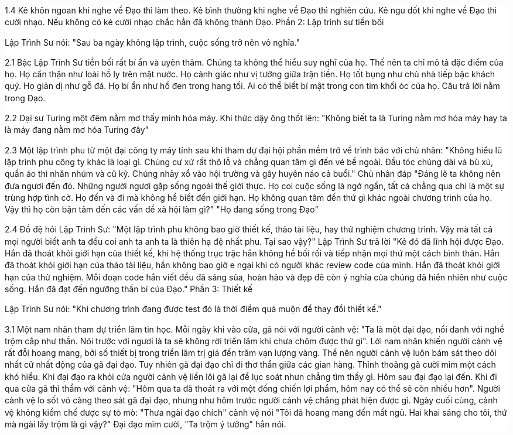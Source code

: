 1.4
Kẻ khôn ngoan khi nghe về Đạo thì làm theo. Kẻ bình thường khi nghe về Đạo thì nghiên cứu. Kẻ ngu dốt khi nghe về Đạo thì cười nhạo.
Nếu không có kẻ cười nhạo chắc hẳn đã không thành Đạo.
Phần 2: Lập trình sư tiền bối

Lập Trình Sư nói:
"Sau ba ngày không lập trình, cuộc sống trở nên vô nghĩa."

2.1
Bậc Lập Trình Sư tiền bối rất bí ẩn và uyên thâm. Chúng ta không thể hiểu suy nghĩ của họ. Thế nên ta chỉ mô tả đặc điểm của họ.
Họ cẩn thận như loài hồ ly trên mặt nước. Họ cảnh giác như vị tướng giữa trận tiền. Họ tốt bụng như chủ nhà tiếp bậc khách quý. Họ giản dị như gỗ đá. Họ bí ẩn như hồ đen trong hang tối.
Ai có thể biết bí mật trong con tim khối óc của họ.
Câu trả lời nằm trong Đạo.

2.2
Đại sư Turing một đêm nằm mơ thấy mình hóa máy. Khi thức dậy ông thốt lên:
"Không biết ta là Turing nằm mơ hóa máy hay ta là máy đang nằm mơ hóa Turing đây"

2.3
Một lập trình phu từ một đại công ty máy tính sau khi tham dự đại hội phần mềm trở về trình báo với chủ nhân: "Không hiểu lũ lập trình phu công ty khác là loại gì. Chúng cư xử rất thô lỗ và chẳng quan tâm gì đến vẻ bề ngoài. Đầu tóc chúng dài và bù xù, quần áo thì nhăn nhúm và cũ kỹ. Chúng nhảy xổ vào hội trường và gây huyên náo cả buổi."
Chủ nhân đáp "Đáng lẽ ta không nên đưa ngươi đến đó. Những người ngươi gặp sống ngoài thế giới thực. Họ coi cuộc sống là ngớ ngẩn, tất cả chẳng qua chỉ là một sự trùng hợp tình cờ. Họ đến và đi mà không hề biết đến giới hạn. Họ không quan tâm đến thứ gì khác ngoài chương trình của họ. Vậy thì họ còn bận tâm đến các vấn đề xã hội làm gì?"
"Họ đang sống trong Đạo"

2.4
Đồ đệ hỏi Lập Trình Sư: "Một lập trình phu không bao giờ thiết kế, thảo tài liệu, hay thử nghiệm chương trình. Vậy mà tất cả mọi người biết anh ta đều coi anh ta anh ta là thiên hạ đệ nhất phu. Tại sao vậy?"
Lập Trình Sư trả lời "Kẻ đó đã lĩnh hội được Đạo. Hắn đã thoát khỏi giới hạn của thiết kế, khi hệ thống trục trặc hắn không hề bối rối và tiếp nhận mọi thứ một cách bình thản. Hắn đã thoát khỏi giới hạn của thảo tài liệu, hắn không bao giờ e ngại khi có người khác review code của mình. Hắn đã thoát khỏi giới hạn của thử nghiệm. Mỗi đoạn code hắn viết đều đã sáng sủa, hoàn hảo và đẹp đẽ còn ý nghĩa của chúng đã hiển nhiên như cuộc sống.
Hắn đã đạt đến ngưỡng thần bí của Đạo."
Phần 3: Thiết kế

Lập Trình Sư nói:
"Khi chương trình đang được test đó là thời điểm quá muộn để thay đổi thiết kế."

3.1
Một nam nhân tham dự triển lãm tin học. Mỗi ngày khi vào cửa, gã nói với người cảnh vệ:
"Ta là một đại đạo, nổi danh với nghề trộm cắp như thần. Nói trước với ngươi là ta sẽ không rời triển lãm khi chưa chôm được thứ gì".
Lời nam nhân khiến người cảnh vệ rất đỗi hoang mang, bởi số thiết bị trong triển lãm trị giá đến trăm vạn lượng vàng. Thế nên người cảnh vệ luôn bám sát theo dõi nhất cử nhất động của gã đại đạo. Tuy nhiên gã đại đạo chỉ đi thơ thẩn giữa các gian hàng. Thỉnh thoảng gã cười mỉm một cách khó hiểu.
Khi đại đạo ra khỏi cửa người cảnh vệ liền lôi gã lại để lục soát nhưn chẳng tìm thấy gì.
Hôm sau đại đạo lại đến. Khi đi qua cửa gã thì thầm với cảnh vệ:
"Hôm qua ta đã thoát ra với một đống chiến lợi phẩm, hôm nay có thể sẽ còn nhiều hơn".
Người cảnh vệ lo sốt vó càng theo sát gã đại đạo, nhưng như hôm trước người cảnh vệ chẳng phát hiện được gì.
Ngày cuối cùng, cảnh vệ không kiềm chế được sự tò mò:
"Thưa ngài đạo chích" cảnh vệ nói "Tôi đã hoang mang đến mất ngủ. Hai khai sáng cho tôi, thứ mà ngài lấy trộm là gì vậy?"
Đại đạo mỉm cười, "Ta trộm ý tưởng" hắn nói.
